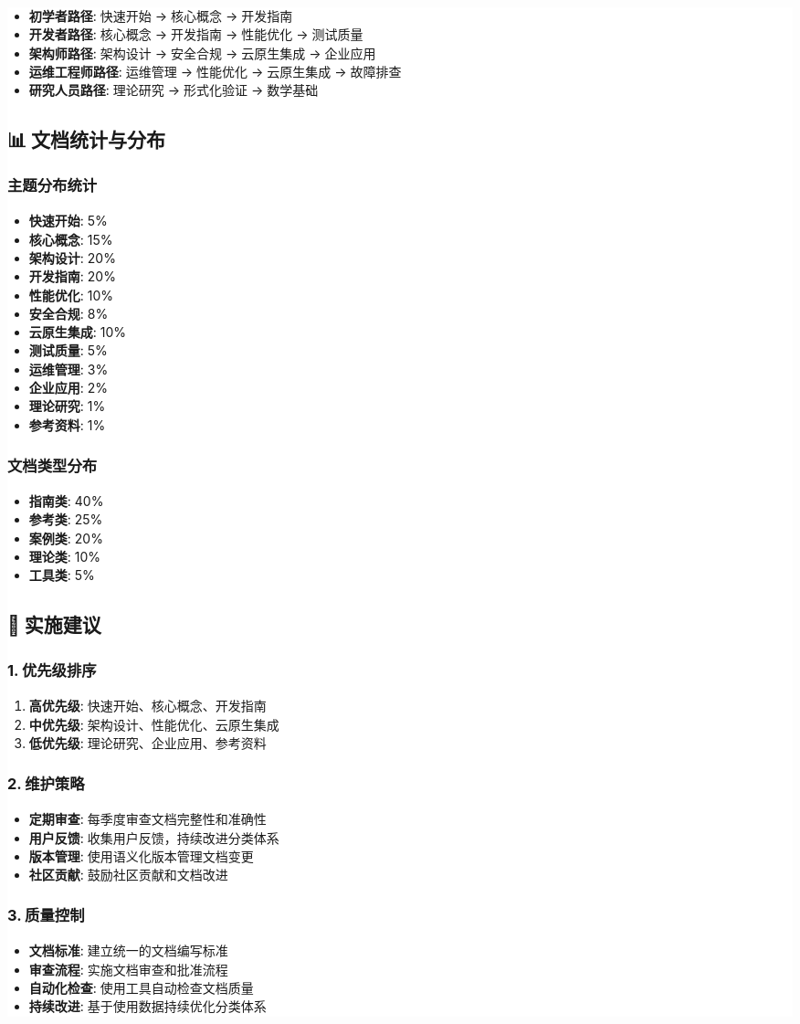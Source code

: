 - **初学者路径**: 快速开始 → 核心概念 → 开发指南
- **开发者路径**: 核心概念 → 开发指南 → 性能优化 → 测试质量
- **架构师路径**: 架构设计 → 安全合规 → 云原生集成 → 企业应用
- **运维工程师路径**: 运维管理 → 性能优化 → 云原生集成 → 故障排查
- **研究人员路径**: 理论研究 → 形式化验证 → 数学基础

## 📊 文档统计与分布

### 主题分布统计

- **快速开始**: 5%
- **核心概念**: 15%
- **架构设计**: 20%
- **开发指南**: 20%
- **性能优化**: 10%
- **安全合规**: 8%
- **云原生集成**: 10%
- **测试质量**: 5%
- **运维管理**: 3%
- **企业应用**: 2%
- **理论研究**: 1%
- **参考资料**: 1%

### 文档类型分布

- **指南类**: 40%
- **参考类**: 25%
- **案例类**: 20%
- **理论类**: 10%
- **工具类**: 5%

## 🎯 实施建议

### 1. 优先级排序

1. **高优先级**: 快速开始、核心概念、开发指南
2. **中优先级**: 架构设计、性能优化、云原生集成
3. **低优先级**: 理论研究、企业应用、参考资料

### 2. 维护策略

- **定期审查**: 每季度审查文档完整性和准确性
- **用户反馈**: 收集用户反馈，持续改进分类体系
- **版本管理**: 使用语义化版本管理文档变更
- **社区贡献**: 鼓励社区贡献和文档改进

### 3. 质量控制

- **文档标准**: 建立统一的文档编写标准
- **审查流程**: 实施文档审查和批准流程
- **自动化检查**: 使用工具自动检查文档质量
- **持续改进**: 基于使用数据持续优化分类体系
